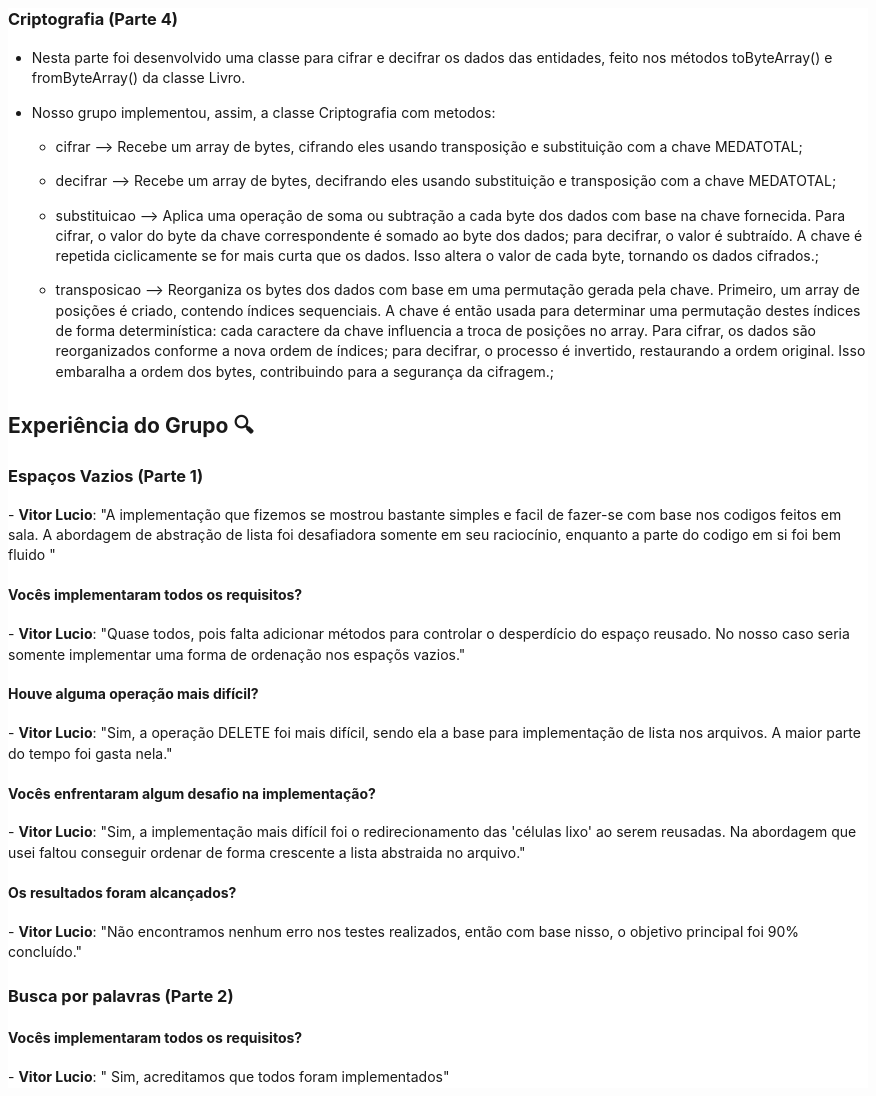 ### Criptografia (Parte 4)
- Nesta parte foi desenvolvido uma classe para cifrar e decifrar os dados das entidades, feito nos métodos toByteArray() e fromByteArray() da classe Livro.

- Nosso grupo implementou, assim, a classe Criptografia com metodos:
  - cifrar --> Recebe um array de bytes, cifrando eles usando transposição e substituição com a chave MEDATOTAL;

  - decifrar --> Recebe um array de bytes, decifrando eles usando substituição e transposição com a chave MEDATOTAL;

  - substituicao  --> Aplica uma operação de soma ou subtração a cada byte dos dados com base na chave fornecida. Para cifrar, o valor do byte da chave correspondente é somado ao byte dos dados; para decifrar, o valor é subtraído. A chave é repetida ciclicamente se for mais curta que os dados. Isso altera o valor de cada byte, tornando os dados cifrados.;
  - transposicao --> Reorganiza os bytes dos dados com base em uma permutação gerada pela chave. Primeiro, um array de posições é criado, contendo índices sequenciais. A chave é então usada para determinar uma permutação destes índices de forma determinística: cada caractere da chave influencia a troca de posições no array. Para cifrar, os dados são reorganizados conforme a nova ordem de índices; para decifrar, o processo é invertido, restaurando a ordem original. Isso embaralha a ordem dos bytes, contribuindo para a segurança da cifragem.;
  

##  Experiência do Grupo 🔍

### Espaços Vazios (Parte 1)

\- **Vitor Lucio**: "A implementação que fizemos se mostrou bastante simples e facil de fazer-se com base nos codigos feitos em sala. A abordagem de abstração de lista foi desafiadora somente em seu raciocínio, enquanto a parte do codigo em si foi bem fluido "

####  Vocês implementaram todos os requisitos?

\- **Vitor Lucio**: "Quase todos, pois falta adicionar métodos para controlar o desperdício do espaço reusado. No nosso caso seria somente implementar uma forma de ordenação nos espaçõs vazios."

####  Houve alguma operação mais difícil?

\- **Vitor Lucio**: "Sim, a operação DELETE foi mais difícil, sendo ela a base para implementação de lista nos arquivos. A maior parte do tempo foi gasta nela."
  
####  Vocês enfrentaram algum desafio na implementação?
\- **Vitor Lucio**: "Sim, a implementação mais difícil foi o redirecionamento das 'células lixo' ao serem reusadas. Na abordagem que usei faltou conseguir ordenar de forma crescente a lista abstraida no arquivo."

#### Os resultados foram alcançados?
\- **Vitor Lucio**: "Não encontramos nenhum erro nos testes realizados, então com base nisso, o objetivo principal foi 90% concluído."

### Busca por palavras (Parte 2)

####  Vocês implementaram todos os requisitos?
\- **Vitor Lucio**: " Sim, acreditamos que todos foram implementados"
